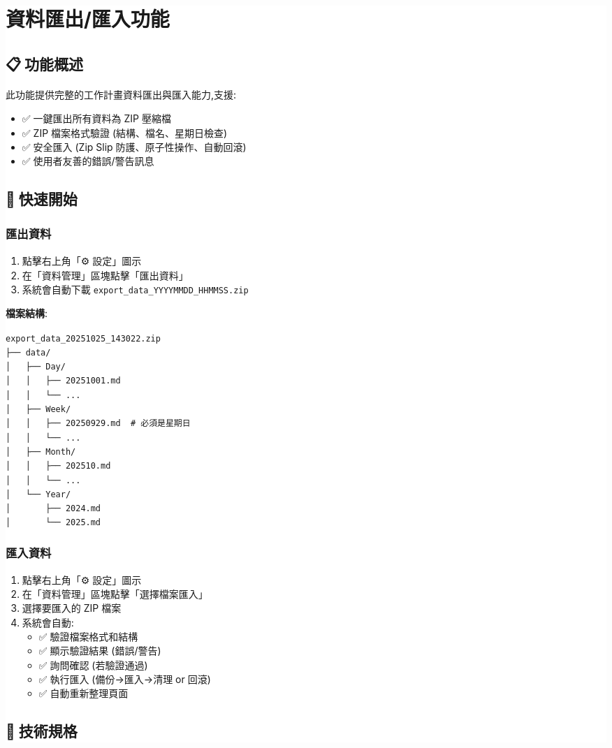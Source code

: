 # 資料匯出/匯入功能

## 📋 功能概述

此功能提供完整的工作計畫資料匯出與匯入能力,支援:
- ✅ 一鍵匯出所有資料為 ZIP 壓縮檔
- ✅ ZIP 檔案格式驗證 (結構、檔名、星期日檢查)
- ✅ 安全匯入 (Zip Slip 防護、原子性操作、自動回滾)
- ✅ 使用者友善的錯誤/警告訊息

## 🚀 快速開始

### 匯出資料

1. 點擊右上角「⚙️ 設定」圖示
2. 在「資料管理」區塊點擊「匯出資料」
3. 系統會自動下載 `export_data_YYYYMMDD_HHMMSS.zip`

**檔案結構**:
```
export_data_20251025_143022.zip
├── data/
│   ├── Day/
│   │   ├── 20251001.md
│   │   └── ...
│   ├── Week/
│   │   ├── 20250929.md  # 必須是星期日
│   │   └── ...
│   ├── Month/
│   │   ├── 202510.md
│   │   └── ...
│   └── Year/
│       ├── 2024.md
│       └── 2025.md
```

### 匯入資料

1. 點擊右上角「⚙️ 設定」圖示
2. 在「資料管理」區塊點擊「選擇檔案匯入」
3. 選擇要匯入的 ZIP 檔案
4. 系統會自動:
   - ✅ 驗證檔案格式和結構
   - ✅ 顯示驗證結果 (錯誤/警告)
   - ✅ 詢問確認 (若驗證通過)
   - ✅ 執行匯入 (備份→匯入→清理 or 回滾)
   - ✅ 自動重新整理頁面

## 📐 技術規格
